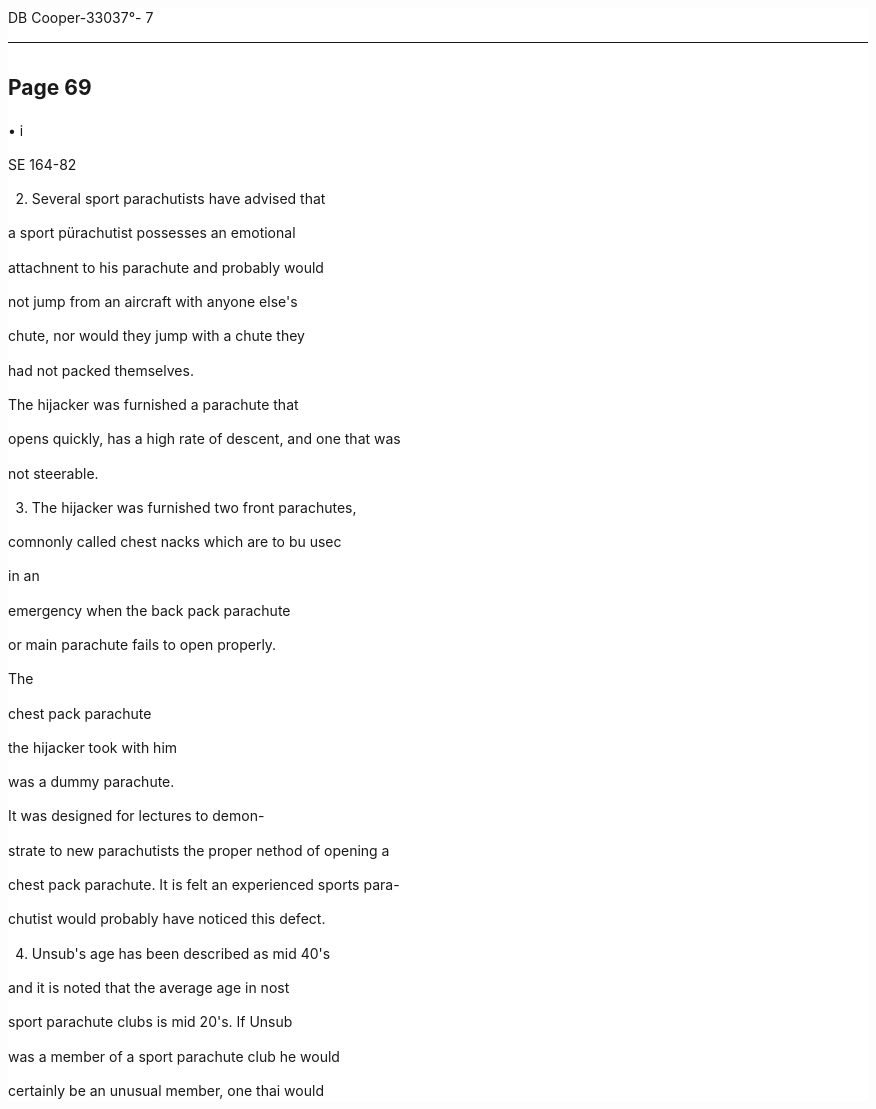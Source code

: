 DB Cooper-33037°- 7

---

## Page 69

• i

SE 164-82

2. Several sport parachutists have advised that

a sport pürachutist possesses an emotional

attachnent to his parachute and probably would

not jump from an aircraft with anyone else's

chute, nor would they jump with a chute they

had not packed themselves.

The hijacker was furnished a parachute that

opens quickly, has a high rate of descent, and one that was

not steerable.

3. The hijacker was furnished two front parachutes,

comnonly called chest nacks which are to bu usec

in an

emergency when the back pack parachute

or main parachute fails to open properly.

The

chest pack parachute

the hijacker took with him

was a dummy parachute.

It was designed for lectures to demon-

strate to new parachutists the proper nethod of opening a

chest pack parachute. It is felt an experienced sports para-

chutist would probably have noticed this defect.

4. Unsub's age has been described as mid 40's

and it is noted that the average age in nost

sport parachute clubs is mid 20's. If Unsub

was a member of a sport parachute club he would

certainly be an unusual member, one thai would

